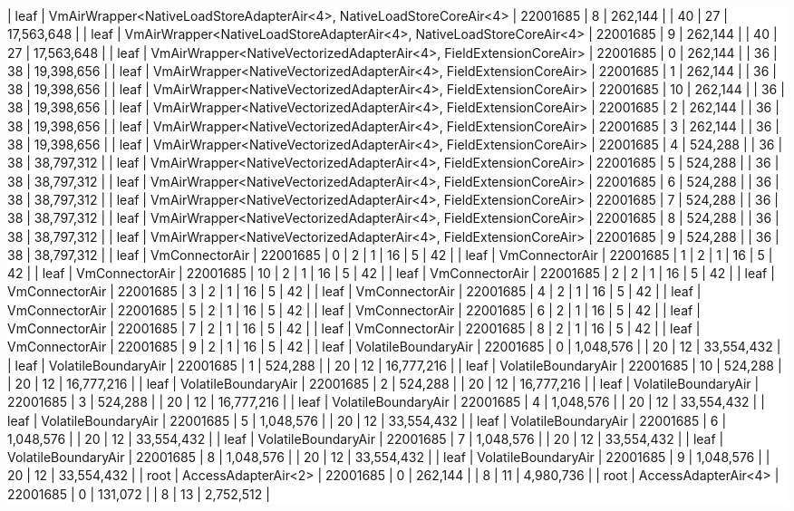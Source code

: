 | leaf | VmAirWrapper<NativeLoadStoreAdapterAir<4>, NativeLoadStoreCoreAir<4> | 22001685 | 8 | 262,144 |  | 40 | 27 | 17,563,648 | 
| leaf | VmAirWrapper<NativeLoadStoreAdapterAir<4>, NativeLoadStoreCoreAir<4> | 22001685 | 9 | 262,144 |  | 40 | 27 | 17,563,648 | 
| leaf | VmAirWrapper<NativeVectorizedAdapterAir<4>, FieldExtensionCoreAir> | 22001685 | 0 | 262,144 |  | 36 | 38 | 19,398,656 | 
| leaf | VmAirWrapper<NativeVectorizedAdapterAir<4>, FieldExtensionCoreAir> | 22001685 | 1 | 262,144 |  | 36 | 38 | 19,398,656 | 
| leaf | VmAirWrapper<NativeVectorizedAdapterAir<4>, FieldExtensionCoreAir> | 22001685 | 10 | 262,144 |  | 36 | 38 | 19,398,656 | 
| leaf | VmAirWrapper<NativeVectorizedAdapterAir<4>, FieldExtensionCoreAir> | 22001685 | 2 | 262,144 |  | 36 | 38 | 19,398,656 | 
| leaf | VmAirWrapper<NativeVectorizedAdapterAir<4>, FieldExtensionCoreAir> | 22001685 | 3 | 262,144 |  | 36 | 38 | 19,398,656 | 
| leaf | VmAirWrapper<NativeVectorizedAdapterAir<4>, FieldExtensionCoreAir> | 22001685 | 4 | 524,288 |  | 36 | 38 | 38,797,312 | 
| leaf | VmAirWrapper<NativeVectorizedAdapterAir<4>, FieldExtensionCoreAir> | 22001685 | 5 | 524,288 |  | 36 | 38 | 38,797,312 | 
| leaf | VmAirWrapper<NativeVectorizedAdapterAir<4>, FieldExtensionCoreAir> | 22001685 | 6 | 524,288 |  | 36 | 38 | 38,797,312 | 
| leaf | VmAirWrapper<NativeVectorizedAdapterAir<4>, FieldExtensionCoreAir> | 22001685 | 7 | 524,288 |  | 36 | 38 | 38,797,312 | 
| leaf | VmAirWrapper<NativeVectorizedAdapterAir<4>, FieldExtensionCoreAir> | 22001685 | 8 | 524,288 |  | 36 | 38 | 38,797,312 | 
| leaf | VmAirWrapper<NativeVectorizedAdapterAir<4>, FieldExtensionCoreAir> | 22001685 | 9 | 524,288 |  | 36 | 38 | 38,797,312 | 
| leaf | VmConnectorAir | 22001685 | 0 | 2 | 1 | 16 | 5 | 42 | 
| leaf | VmConnectorAir | 22001685 | 1 | 2 | 1 | 16 | 5 | 42 | 
| leaf | VmConnectorAir | 22001685 | 10 | 2 | 1 | 16 | 5 | 42 | 
| leaf | VmConnectorAir | 22001685 | 2 | 2 | 1 | 16 | 5 | 42 | 
| leaf | VmConnectorAir | 22001685 | 3 | 2 | 1 | 16 | 5 | 42 | 
| leaf | VmConnectorAir | 22001685 | 4 | 2 | 1 | 16 | 5 | 42 | 
| leaf | VmConnectorAir | 22001685 | 5 | 2 | 1 | 16 | 5 | 42 | 
| leaf | VmConnectorAir | 22001685 | 6 | 2 | 1 | 16 | 5 | 42 | 
| leaf | VmConnectorAir | 22001685 | 7 | 2 | 1 | 16 | 5 | 42 | 
| leaf | VmConnectorAir | 22001685 | 8 | 2 | 1 | 16 | 5 | 42 | 
| leaf | VmConnectorAir | 22001685 | 9 | 2 | 1 | 16 | 5 | 42 | 
| leaf | VolatileBoundaryAir | 22001685 | 0 | 1,048,576 |  | 20 | 12 | 33,554,432 | 
| leaf | VolatileBoundaryAir | 22001685 | 1 | 524,288 |  | 20 | 12 | 16,777,216 | 
| leaf | VolatileBoundaryAir | 22001685 | 10 | 524,288 |  | 20 | 12 | 16,777,216 | 
| leaf | VolatileBoundaryAir | 22001685 | 2 | 524,288 |  | 20 | 12 | 16,777,216 | 
| leaf | VolatileBoundaryAir | 22001685 | 3 | 524,288 |  | 20 | 12 | 16,777,216 | 
| leaf | VolatileBoundaryAir | 22001685 | 4 | 1,048,576 |  | 20 | 12 | 33,554,432 | 
| leaf | VolatileBoundaryAir | 22001685 | 5 | 1,048,576 |  | 20 | 12 | 33,554,432 | 
| leaf | VolatileBoundaryAir | 22001685 | 6 | 1,048,576 |  | 20 | 12 | 33,554,432 | 
| leaf | VolatileBoundaryAir | 22001685 | 7 | 1,048,576 |  | 20 | 12 | 33,554,432 | 
| leaf | VolatileBoundaryAir | 22001685 | 8 | 1,048,576 |  | 20 | 12 | 33,554,432 | 
| leaf | VolatileBoundaryAir | 22001685 | 9 | 1,048,576 |  | 20 | 12 | 33,554,432 | 
| root | AccessAdapterAir<2> | 22001685 | 0 | 262,144 |  | 8 | 11 | 4,980,736 | 
| root | AccessAdapterAir<4> | 22001685 | 0 | 131,072 |  | 8 | 13 | 2,752,512 | 